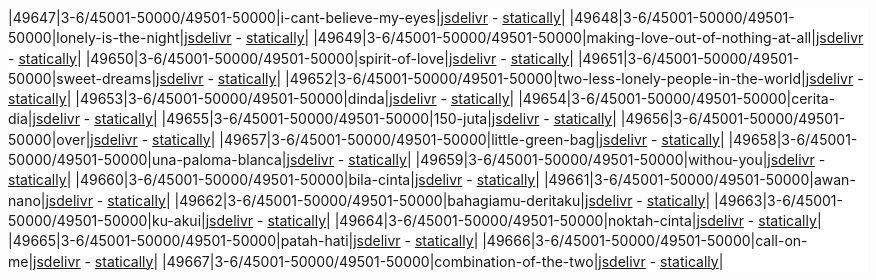|49647|3-6/45001-50000/49501-50000|i-cant-believe-my-eyes|[jsdelivr](https://cdn.jsdelivr.net/gh/dbchord/png-c-1110x370_3-6/45001-50000/49501-50000/i-cant-believe-my-eyes.png) - [statically](https://cdn.statically.io/gh/dbchord/png-c-1110x370_3-6/img/45001-50000/49501-50000/i-cant-believe-my-eyes.png)|
|49648|3-6/45001-50000/49501-50000|lonely-is-the-night|[jsdelivr](https://cdn.jsdelivr.net/gh/dbchord/png-c-1110x370_3-6/45001-50000/49501-50000/lonely-is-the-night.png) - [statically](https://cdn.statically.io/gh/dbchord/png-c-1110x370_3-6/img/45001-50000/49501-50000/lonely-is-the-night.png)|
|49649|3-6/45001-50000/49501-50000|making-love-out-of-nothing-at-all|[jsdelivr](https://cdn.jsdelivr.net/gh/dbchord/png-c-1110x370_3-6/45001-50000/49501-50000/making-love-out-of-nothing-at-all.png) - [statically](https://cdn.statically.io/gh/dbchord/png-c-1110x370_3-6/img/45001-50000/49501-50000/making-love-out-of-nothing-at-all.png)|
|49650|3-6/45001-50000/49501-50000|spirit-of-love|[jsdelivr](https://cdn.jsdelivr.net/gh/dbchord/png-c-1110x370_3-6/45001-50000/49501-50000/spirit-of-love.png) - [statically](https://cdn.statically.io/gh/dbchord/png-c-1110x370_3-6/img/45001-50000/49501-50000/spirit-of-love.png)|
|49651|3-6/45001-50000/49501-50000|sweet-dreams|[jsdelivr](https://cdn.jsdelivr.net/gh/dbchord/png-c-1110x370_3-6/45001-50000/49501-50000/sweet-dreams.png) - [statically](https://cdn.statically.io/gh/dbchord/png-c-1110x370_3-6/img/45001-50000/49501-50000/sweet-dreams.png)|
|49652|3-6/45001-50000/49501-50000|two-less-lonely-people-in-the-world|[jsdelivr](https://cdn.jsdelivr.net/gh/dbchord/png-c-1110x370_3-6/45001-50000/49501-50000/two-less-lonely-people-in-the-world.png) - [statically](https://cdn.statically.io/gh/dbchord/png-c-1110x370_3-6/img/45001-50000/49501-50000/two-less-lonely-people-in-the-world.png)|
|49653|3-6/45001-50000/49501-50000|dinda|[jsdelivr](https://cdn.jsdelivr.net/gh/dbchord/png-c-1110x370_3-6/45001-50000/49501-50000/dinda.png) - [statically](https://cdn.statically.io/gh/dbchord/png-c-1110x370_3-6/img/45001-50000/49501-50000/dinda.png)|
|49654|3-6/45001-50000/49501-50000|cerita-dia|[jsdelivr](https://cdn.jsdelivr.net/gh/dbchord/png-c-1110x370_3-6/45001-50000/49501-50000/cerita-dia.png) - [statically](https://cdn.statically.io/gh/dbchord/png-c-1110x370_3-6/img/45001-50000/49501-50000/cerita-dia.png)|
|49655|3-6/45001-50000/49501-50000|150-juta|[jsdelivr](https://cdn.jsdelivr.net/gh/dbchord/png-c-1110x370_3-6/45001-50000/49501-50000/150-juta.png) - [statically](https://cdn.statically.io/gh/dbchord/png-c-1110x370_3-6/img/45001-50000/49501-50000/150-juta.png)|
|49656|3-6/45001-50000/49501-50000|over|[jsdelivr](https://cdn.jsdelivr.net/gh/dbchord/png-c-1110x370_3-6/45001-50000/49501-50000/over.png) - [statically](https://cdn.statically.io/gh/dbchord/png-c-1110x370_3-6/img/45001-50000/49501-50000/over.png)|
|49657|3-6/45001-50000/49501-50000|little-green-bag|[jsdelivr](https://cdn.jsdelivr.net/gh/dbchord/png-c-1110x370_3-6/45001-50000/49501-50000/little-green-bag.png) - [statically](https://cdn.statically.io/gh/dbchord/png-c-1110x370_3-6/img/45001-50000/49501-50000/little-green-bag.png)|
|49658|3-6/45001-50000/49501-50000|una-paloma-blanca|[jsdelivr](https://cdn.jsdelivr.net/gh/dbchord/png-c-1110x370_3-6/45001-50000/49501-50000/una-paloma-blanca.png) - [statically](https://cdn.statically.io/gh/dbchord/png-c-1110x370_3-6/img/45001-50000/49501-50000/una-paloma-blanca.png)|
|49659|3-6/45001-50000/49501-50000|withou-you|[jsdelivr](https://cdn.jsdelivr.net/gh/dbchord/png-c-1110x370_3-6/45001-50000/49501-50000/withou-you.png) - [statically](https://cdn.statically.io/gh/dbchord/png-c-1110x370_3-6/img/45001-50000/49501-50000/withou-you.png)|
|49660|3-6/45001-50000/49501-50000|bila-cinta|[jsdelivr](https://cdn.jsdelivr.net/gh/dbchord/png-c-1110x370_3-6/45001-50000/49501-50000/bila-cinta.png) - [statically](https://cdn.statically.io/gh/dbchord/png-c-1110x370_3-6/img/45001-50000/49501-50000/bila-cinta.png)|
|49661|3-6/45001-50000/49501-50000|awan-nano|[jsdelivr](https://cdn.jsdelivr.net/gh/dbchord/png-c-1110x370_3-6/45001-50000/49501-50000/awan-nano.png) - [statically](https://cdn.statically.io/gh/dbchord/png-c-1110x370_3-6/img/45001-50000/49501-50000/awan-nano.png)|
|49662|3-6/45001-50000/49501-50000|bahagiamu-deritaku|[jsdelivr](https://cdn.jsdelivr.net/gh/dbchord/png-c-1110x370_3-6/45001-50000/49501-50000/bahagiamu-deritaku.png) - [statically](https://cdn.statically.io/gh/dbchord/png-c-1110x370_3-6/img/45001-50000/49501-50000/bahagiamu-deritaku.png)|
|49663|3-6/45001-50000/49501-50000|ku-akui|[jsdelivr](https://cdn.jsdelivr.net/gh/dbchord/png-c-1110x370_3-6/45001-50000/49501-50000/ku-akui.png) - [statically](https://cdn.statically.io/gh/dbchord/png-c-1110x370_3-6/img/45001-50000/49501-50000/ku-akui.png)|
|49664|3-6/45001-50000/49501-50000|noktah-cinta|[jsdelivr](https://cdn.jsdelivr.net/gh/dbchord/png-c-1110x370_3-6/45001-50000/49501-50000/noktah-cinta.png) - [statically](https://cdn.statically.io/gh/dbchord/png-c-1110x370_3-6/img/45001-50000/49501-50000/noktah-cinta.png)|
|49665|3-6/45001-50000/49501-50000|patah-hati|[jsdelivr](https://cdn.jsdelivr.net/gh/dbchord/png-c-1110x370_3-6/45001-50000/49501-50000/patah-hati.png) - [statically](https://cdn.statically.io/gh/dbchord/png-c-1110x370_3-6/img/45001-50000/49501-50000/patah-hati.png)|
|49666|3-6/45001-50000/49501-50000|call-on-me|[jsdelivr](https://cdn.jsdelivr.net/gh/dbchord/png-c-1110x370_3-6/45001-50000/49501-50000/call-on-me.png) - [statically](https://cdn.statically.io/gh/dbchord/png-c-1110x370_3-6/img/45001-50000/49501-50000/call-on-me.png)|
|49667|3-6/45001-50000/49501-50000|combination-of-the-two|[jsdelivr](https://cdn.jsdelivr.net/gh/dbchord/png-c-1110x370_3-6/45001-50000/49501-50000/combination-of-the-two.png) - [statically](https://cdn.statically.io/gh/dbchord/png-c-1110x370_3-6/img/45001-50000/49501-50000/combination-of-the-two.png)|